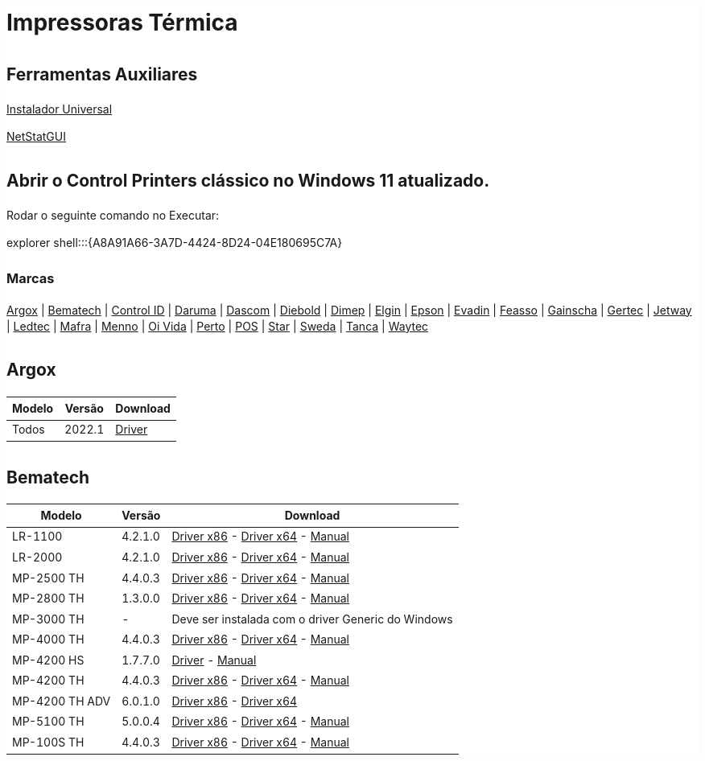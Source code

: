 # Impressoras Térmica

## Ferramentas Auxiliares
[Instalador Universal](https://github.com/Delutto/instalador_universal)

[NetStatGUI](https://github.com/Delutto/NetStatGUI)

## Abrir o Control Printers clássico no Windows 11 atualizado.
Rodar o seguinte comando no Executar:

explorer shell:::{A8A91A66-3A7D-4424-8D24-04E180695C7A}

### Marcas
[Argox](#Argox) | [Bematech](#Bematech) | [Control ID](#Control-ID) | [Daruma](#Daruma) | [Dascom](#Dascom) | [Diebold](#Diebold) | [Dimep](#Dimep) | [Elgin](#Elgin) | [Epson](#Epson) | [Evadin](#Evadin) | [Feasso](#Feasso) | [Gainscha](#Gainscha) | [Gertec](#Gertec) | [Jetway](#Jetway) | [Ledtec](#Ledtec) | [Mafra](#Mafra) | [Menno](#Menno) | [Oi Vida](#Oi-Vida) | [Perto](#Perto) | [POS](#POS) | [Star](#Star) | [Sweda](#Sweda) | [Tanca](#Tanca) | [Waytec](#Waytec)

## Argox
| Modelo         |Versão                |Download                     |
|----------------|----------------------|-----------------------------|
|Todos           |2022.1                |[Driver](file:///c%3A/Users/raphael.suarez_anota/Documents/impressoras/thermal_printers/Argox/Argox_PrinterDrivers_v2022.1.exe)

## Bematech
| Modelo         |Versão                |Download                     |
|----------------|----------------------|-----------------------------|
|LR-1100         |4.2.1.0               |[Driver x86](file:///c%3A/Users/raphael.suarez_anota/Documents/impressoras/thermal_printers/Bematech/BemaSetup_LR_x32_v4.2.1.exe) - [Driver x64](file:///c%3A/Users/raphael.suarez_anota/Documents/impressoras/thermal_printers/Bematech/BemaSetup_LR_x64_v4.2.1.exe) - [Manual](file:///c%3A/Users/raphael.suarez_anota/Documents/impressoras/thermal_printers/Manuals/Bematech_LR1100_Manual.pdf)|
|LR-2000         |4.2.1.0               |[Driver x86](file:///c%3A/Users/raphael.suarez_anota/Documents/impressoras/thermal_printers/Bematech/BemaSetup_LR_x32_v4.2.1.exe) - [Driver x64](file:///c%3A/Users/raphael.suarez_anota/Documents/impressoras/thermal_printers/Bematech/BemaSetup_LR_x64_v4.2.1.exe) - [Manual](file:///c%3A/Users/raphael.suarez_anota/Documents/impressoras/thermal_printers/Manuals/Bematech_LR2000_Manual.pdf)|
|MP-2500 TH      |4.4.0.3               |[Driver x86](file:///c%3A/Users/raphael.suarez_anota/Documents/impressoras/thermal_printers/Bematech/BematechSpoolerDrivers_x86_v4.4.0.3.exe) - [Driver x64](file:///c%3A/Users/raphael.suarez_anota/Documents/impressoras/thermal_printers/Bematech/BematechSpoolerDrivers_x64_v4.4.0.3.exe) - [Manual](file:///c%3A/Users/raphael.suarez_anota/Documents/impressoras/thermal_printers/Manuals/Bematech%20MP-2500.pdf)|
|MP-2800 TH      |1.3.0.0               |[Driver x86](file:///c%3A/Users/raphael.suarez_anota/Documents/impressoras/thermal_printers/Bematech/Bematech_MP_2800_SpoolerDrivers_v1.3.exe) - [Driver x64](file:///c%3A/Users/raphael.suarez_anota/Documents/impressoras/thermal_printers/Bematech/Bematech_MP_2800_SpoolerDrivers_v1.3.exe) - [Manual](file:///c%3A/Users/raphael.suarez_anota/Documents/impressoras/thermal_printers/Manuals/Bematech%20MP-2800.pdf)|
|MP-3000 TH      |   -                  |Deve ser instalada com o driver Generic do Windows|
|MP-4000 TH      |4.4.0.3               |[Driver x86](file:///c%3A/Users/raphael.suarez_anota/Documents/impressoras/thermal_printers/Bematech/BematechSpoolerDrivers_x86_v4.4.0.3.exe) - [Driver x64](file:///c%3A/Users/raphael.suarez_anota/Documents/impressoras/thermal_printers/Bematech/BematechSpoolerDrivers_x64_v4.4.0.3.exe) - [Manual](file:///c%3A/Users/raphael.suarez_anota/Documents/impressoras/thermal_printers/Manuals/Bematech%20MP-4000.pdf)|
|MP-4200 HS      |1.7.7.0               |[Driver](file:///c%3A/Users/raphael.suarez_anota/Documents/impressoras/thermal_printers/Bematech/Bematech%20MP-4200-HS_Driver_v1.7.7.exe) - [Manual](file:///c%3A/Users/raphael.suarez_anota/Documents/impressoras/thermal_printers/Manuals/Bematech%20MP-4200%20HS.pdf)|
|MP-4200 TH      |4.4.0.3               |[Driver x86](file:///c%3A/Users/raphael.suarez_anota/Documents/impressoras/thermal_printers/Bematech/BematechSpoolerDrivers_x86_v4.4.0.3.exe) - [Driver x64](file:///c%3A/Users/raphael.suarez_anota/Documents/impressoras/thermal_printers/Bematech/BematechSpoolerDrivers_x64_v4.4.0.3.exe) - [Manual](file:///c%3A/Users/raphael.suarez_anota/Documents/impressoras/thermal_printers/Manuals/Bematech%20MP-4200.pdf)|
|MP-4200 TH ADV  |6.0.1.0               |[Driver x86](file:///c%3A/Users/raphael.suarez_anota/Documents/impressoras/thermal_printers/Bematech/BematechSpoolerDrivers_x86_v6.0.1.0.exe) - [Driver x64](file:///c%3A/Users/raphael.suarez_anota/Documents/impressoras/thermal_printers/Bematech/BematechSpoolerDrivers_x64_v6.0.1.0.exe)|
|MP-5100 TH      |5.0.0.4               |[Driver x86](file:///c%3A/Users/raphael.suarez_anota/Documents/impressoras/thermal_printers/Bematech/BematechSpoolerDrivers_x86_v5.0.0.4.exe) - [Driver x64](file:///c%3A/Users/raphael.suarez_anota/Documents/impressoras/thermal_printers/Bematech/BematechSpoolerDrivers_x64_v5.0.0.4.exe) - [Manual](file:///c%3A/Users/raphael.suarez_anota/Documents/impressoras/thermal_printers/Manuals/Bematech%20MP-5100.pdf)|
|MP-100S TH      |4.4.0.3               |[Driver x86](file:///c%3A/Users/raphael.suarez_anota/Documents/impressoras/thermal_printers/Bematech/BematechSpoolerDrivers_x86_v4.4.0.3.exe) - [Driver x64](file:///c%3A/Users/raphael.suarez_anota/Documents/impressoras/thermal_printers/Bematech/BematechSpoolerDrivers_x64_v4.4.0.3.exe) - [Manual](file:///c%3A/Users/raphael.suarez_anota/Documents/impressoras/thermal_printers/Manuals/Bematech%20MP-100S.pdf)|